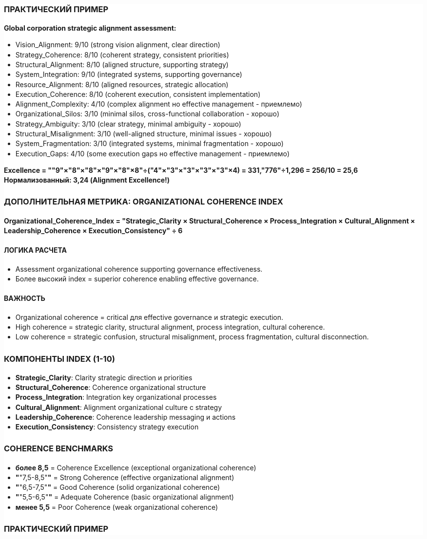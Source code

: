 ### ПРАКТИЧЕСКИЙ ПРИМЕР

**Global corporation strategic alignment assessment:**
* Vision_Alignment: 9/10 (strong vision alignment, clear direction)
* Strategy_Coherence: 8/10 (coherent strategy, consistent priorities)
* Structural_Alignment: 8/10 (aligned structure, supporting strategy)
* System_Integration: 9/10 (integrated systems, supporting governance)
* Resource_Alignment: 8/10 (aligned resources, strategic allocation)
* Execution_Coherence: 8/10 (coherent execution, consistent implementation)
* Alignment_Complexity: 4/10 (complex alignment но effective management - приемлемо)
* Organizational_Silos: 3/10 (minimal silos, cross-functional collaboration - хорошо)
* Strategy_Ambiguity: 3/10 (clear strategy, minimal ambiguity - хорошо)
* Structural_Misalignment: 3/10 (well-aligned structure, minimal issues - хорошо)
* System_Fragmentation: 3/10 (integrated systems, minimal fragmentation - хорошо)
* Execution_Gaps: 4/10 (some execution gaps но effective management - приемлемо)

**Excellence = ""9"×"8"×"8"×"9"×"8"×8"÷("4"×"3"×"3"×"3"×"3"×4) = 331,"776"÷1,296 = 256/10 = 25,6**
**Нормализованный: 3,24 (Alignment Excellence!)**

### ДОПОЛНИТЕЛЬНАЯ МЕТРИКА: ORGANIZATIONAL COHERENCE INDEX

**Organizational_Coherence_Index = "Strategic_Clarity × Structural_Coherence × Process_Integration × Cultural_Alignment × Leadership_Coherence × Execution_Consistency" ÷ 6**

#### ЛОГИКА РАСЧЕТА
* Assessment organizational coherence supporting governance effectiveness.
* Более высокий index = superior coherence enabling effective governance.

#### ВАЖНОСТЬ
* Organizational coherence = critical для effective governance и strategic execution.
* High coherence = strategic clarity, structural alignment, process integration, cultural coherence.
* Low coherence = strategic confusion, structural misalignment, process fragmentation, cultural disconnection.

### КОМПОНЕНТЫ INDEX (1-10)
* **Strategic_Clarity**: Clarity strategic direction и priorities
* **Structural_Coherence**: Coherence organizational structure
* **Process_Integration**: Integration key organizational processes
* **Cultural_Alignment**: Alignment organizational culture с strategy
* **Leadership_Coherence**: Coherence leadership messaging и actions
* **Execution_Consistency**: Consistency strategy execution

### COHERENCE BENCHMARKS
* **более 8,5** = Coherence Excellence (exceptional organizational coherence)
* **"**"7,5-8,5"**"** = Strong Coherence (effective organizational alignment)
* **"**"6,5-7,5"**"** = Good Coherence (solid organizational coherence)
* **"**"5,5-6,5"**"** = Adequate Coherence (basic organizational alignment)
* **менее 5,5** = Poor Coherence (weak organizational coherence)

### ПРАКТИЧЕСКИЙ ПРИМЕР
